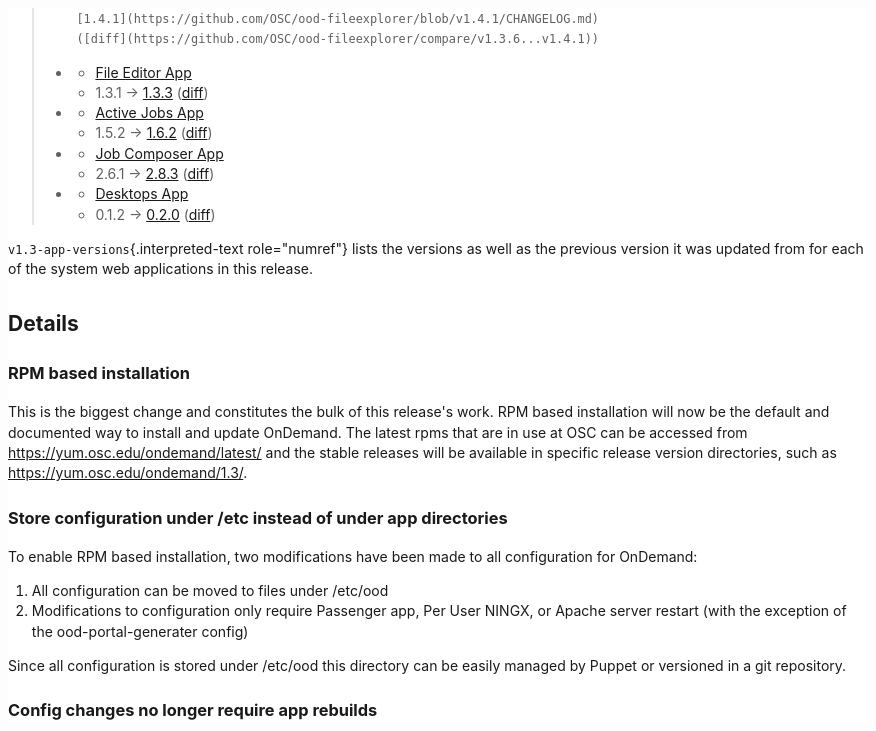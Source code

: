 >         [1.4.1](https://github.com/OSC/ood-fileexplorer/blob/v1.4.1/CHANGELOG.md)
>         ([diff](https://github.com/OSC/ood-fileexplorer/compare/v1.3.6...v1.4.1))
>
> -   -   [File Editor App](https://github.com/OSC/ood-fileeditor)
>     -   1.3.1 →
>         [1.3.3](https://github.com/OSC/ood-fileeditor/blob/v1.3.3/CHANGELOG.md)
>         ([diff](https://github.com/OSC/ood-fileeditor/compare/v1.3.1...v1.3.3))
>
> -   -   [Active Jobs App](https://github.com/OSC/ood-activejobs)
>     -   1.5.2 →
>         [1.6.2](https://github.com/OSC/ood-activejobs/blob/v1.6.2/CHANGELOG.md)
>         ([diff](https://github.com/OSC/ood-activejobs/compare/v1.5.2...v1.6.2))
>
> -   -   [Job Composer App](https://github.com/OSC/ood-myjobs)
>     -   2.6.1 →
>         [2.8.3](https://github.com/OSC/ood-myjobs/blob/v2.8.3/CHANGELOG.md)
>         ([diff](https://github.com/OSC/ood-myjobs/compare/v2.6.1...v2.8.3))
>
> -   -   [Desktops App](https://github.com/OSC/bc_desktop)
>     -   0.1.2 →
>         [0.2.0](https://github.com/OSC/bc_desktop/blob/v0.2.0/CHANGELOG.md)
>         ([diff](https://github.com/OSC/bc_desktop/compare/v0.1.2...v0.2.0))

`v1.3-app-versions`{.interpreted-text role="numref"} lists the versions
as well as the previous version it was updated from for each of the
system web applications in this release.

Details
-------

### RPM based installation

This is the biggest change and constitutes the bulk of this release\'s
work. RPM based installation will now be the default and documented way
to install and update OnDemand. The latest rpms that are in use at OSC
can be accessed from <https://yum.osc.edu/ondemand/latest/> and the
stable releases will be available in specific release version
directories, such as <https://yum.osc.edu/ondemand/1.3/>.

### Store configuration under /etc instead of under app directories

To enable RPM based installation, two modifications have been made to
all configuration for OnDemand:

1.  All configuration can be moved to files under /etc/ood
2.  Modifications to configuration only require Passenger app, Per User
    NINGX, or Apache server restart (with the exception of the
    ood-portal-generater config)

Since all configuration is stored under /etc/ood this directory can be
easily managed by Puppet or versioned in a git repository.

### Config changes no longer require app rebuilds

